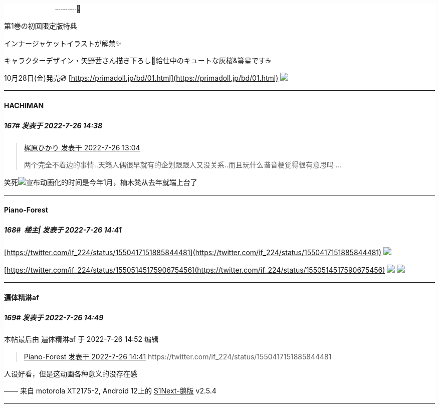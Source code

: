 　　　　　　 　┈┈┈🌸

第1巻の初回限定版特典

インナージャケットイラストが解禁✨

キャラクターデザイン・矢野茜さん描き下ろし🎨給仕中のキュートな灰桜&amp;箒星です☕️

10月28日(金)発売💿
[https://primadoll.jp/bd/01.html](https://primadoll.jp/bd/01.html)
<img src="https://p.sda1.dev/6/f16fbca77ac21a395d965c173c34cf53/20220726_143317.jpg" referrerpolicy="no-referrer">

*****

####  HACHIMAN  
##### 167#       发表于 2022-7-26 14:38

<blockquote><a href="httphttps://bbs.saraba1st.com/2b/forum.php?mod=redirect&amp;goto=findpost&amp;pid=56806448&amp;ptid=2049625" target="_blank">梶原ひかり 发表于 2022-7-26 13:04</a>

两个完全不着边的事情..天籁人偶很早就有的企划跟跟人又没关系..而且玩什么谐音梗觉得很有意思吗 ...</blockquote>
笑死<img src="https://static.saraba1st.com/image/smiley/face2017/053.png" referrerpolicy="no-referrer">宣布动画化的时间是今年1月，楠木凳从去年就端上台了

*****

####  Piano-Forest  
##### 168#         楼主| 发表于 2022-7-26 14:41

[https://twitter.com/if_224/status/1550417151885844481](https://twitter.com/if_224/status/1550417151885844481)
<img src="https://p.sda1.dev/6/a9e1b0d3b19e623df1c5fbd6ef3fe2dd/20220726_143849.jpg" referrerpolicy="no-referrer">

[https://twitter.com/if_224/status/1550514517590675456](https://twitter.com/if_224/status/1550514517590675456)
<img src="https://p.sda1.dev/6/c8980c3ca725cc01310ecf345b95b86b/20220726_143854.jpg" referrerpolicy="no-referrer">
<img src="https://p.sda1.dev/6/76ef95a81a432506b680dcc845cd5990/20220726_143855.jpg" referrerpolicy="no-referrer">

*****

####  遍体精淋af  
##### 169#       发表于 2022-7-26 14:49

 本帖最后由 遍体精淋af 于 2022-7-26 14:52 编辑 
<blockquote><a href="httphttps://bbs.saraba1st.com/2b/forum.php?mod=redirect&amp;goto=findpost&amp;pid=56807605&amp;ptid=2049625" target="_blank">Piano-Forest 发表于 2022-7-26 14:41</a>
https://twitter.com/if_224/status/1550417151885844481</blockquote>
人设好看，但是这动画各种意义的没存在感

—— 来自 motorola XT2175-2, Android 12上的 [S1Next-鹅版](https://github.com/ykrank/S1-Next/releases) v2.5.4

*****
